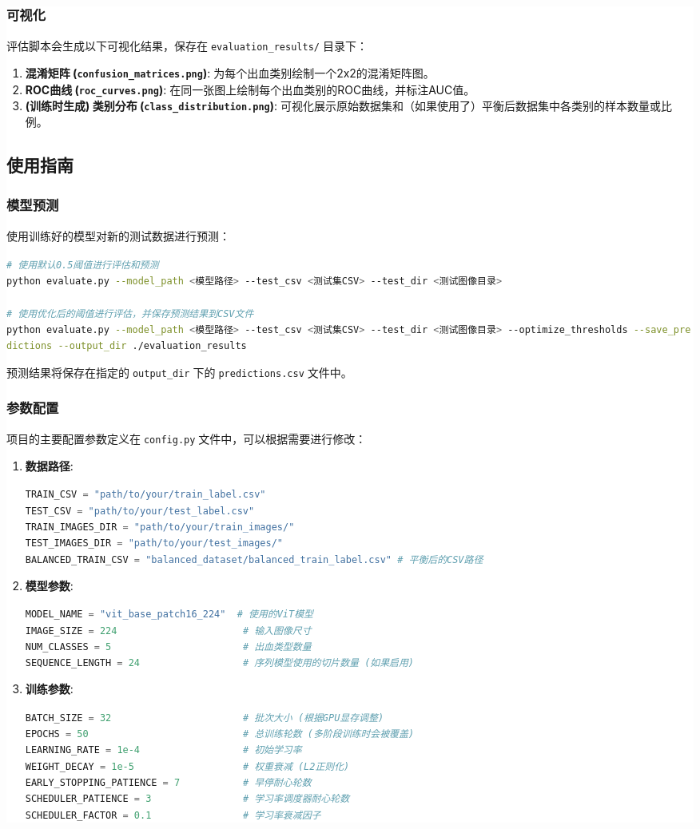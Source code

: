### 可视化

评估脚本会生成以下可视化结果，保存在 `evaluation_results/` 目录下：

1.  **混淆矩阵 (`confusion_matrices.png`)**: 为每个出血类别绘制一个2x2的混淆矩阵图。
2.  **ROC曲线 (`roc_curves.png`)**: 在同一张图上绘制每个出血类别的ROC曲线，并标注AUC值。
3.  **(训练时生成) 类别分布 (`class_distribution.png`)**: 可视化展示原始数据集和（如果使用了）平衡后数据集中各类别的样本数量或比例。

## 使用指南

### 模型预测

使用训练好的模型对新的测试数据进行预测：

```bash
# 使用默认0.5阈值进行评估和预测
python evaluate.py --model_path <模型路径> --test_csv <测试集CSV> --test_dir <测试图像目录>

# 使用优化后的阈值进行评估，并保存预测结果到CSV文件
python evaluate.py --model_path <模型路径> --test_csv <测试集CSV> --test_dir <测试图像目录> --optimize_thresholds --save_predictions --output_dir ./evaluation_results
```
预测结果将保存在指定的 `output_dir` 下的 `predictions.csv` 文件中。

### 参数配置

项目的主要配置参数定义在 `config.py` 文件中，可以根据需要进行修改：

1.  **数据路径**:
    ```python
    TRAIN_CSV = "path/to/your/train_label.csv"
    TEST_CSV = "path/to/your/test_label.csv"
    TRAIN_IMAGES_DIR = "path/to/your/train_images/"
    TEST_IMAGES_DIR = "path/to/your/test_images/"
    BALANCED_TRAIN_CSV = "balanced_dataset/balanced_train_label.csv" # 平衡后的CSV路径
    ```

2.  **模型参数**:
    ```python
    MODEL_NAME = "vit_base_patch16_224"  # 使用的ViT模型
    IMAGE_SIZE = 224                      # 输入图像尺寸
    NUM_CLASSES = 5                       # 出血类型数量
    SEQUENCE_LENGTH = 24                  # 序列模型使用的切片数量 (如果启用)
    ```

3.  **训练参数**:
    ```python
    BATCH_SIZE = 32                       # 批次大小 (根据GPU显存调整)
    EPOCHS = 50                           # 总训练轮数 (多阶段训练时会被覆盖)
    LEARNING_RATE = 1e-4                  # 初始学习率
    WEIGHT_DECAY = 1e-5                   # 权重衰减 (L2正则化)
    EARLY_STOPPING_PATIENCE = 7           # 早停耐心轮数
    SCHEDULER_PATIENCE = 3                # 学习率调度器耐心轮数
    SCHEDULER_FACTOR = 0.1                # 学习率衰减因子
    ```
